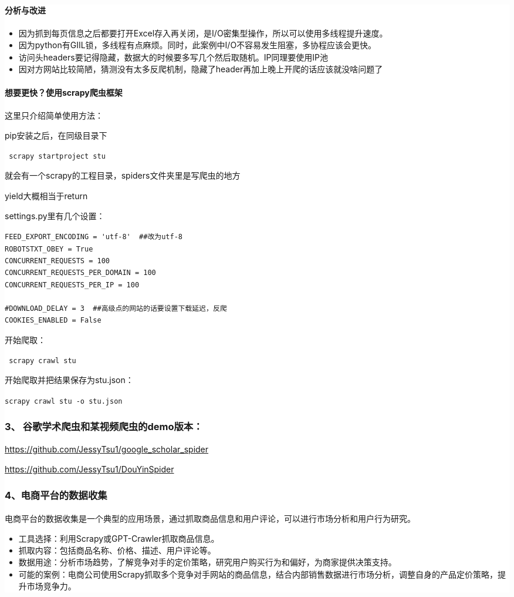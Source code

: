 #### 分析与改进

- 因为抓到每页信息之后都要打开Excel存入再关闭，是I/O密集型操作，所以可以使用多线程提升速度。
- 因为python有GIIL锁，多线程有点麻烦。同时，此案例中I/O不容易发生阻塞，多协程应该会更快。
- 访问头headers要记得隐藏，数据大的时候要多写几个然后取随机。IP同理要使用IP池
- 因对方网站比较简陋，猜测没有太多反爬机制，隐藏了header再加上晚上开爬的话应该就没啥问题了

#### 想要更快？使用scrapy爬虫框架

这里只介绍简单使用方法：

pip安装之后，在同级目录下

```Plain
 scrapy startproject stu
```

就会有一个scrapy的工程目录，spiders文件夹里是写爬虫的地方

yield大概相当于return

settings.py里有几个设置：

```Plain
FEED_EXPORT_ENCODING = 'utf-8'  ##改为utf-8
ROBOTSTXT_OBEY = True
CONCURRENT_REQUESTS = 100
CONCURRENT_REQUESTS_PER_DOMAIN = 100
CONCURRENT_REQUESTS_PER_IP = 100

#DOWNLOAD_DELAY = 3  ##高级点的网站的话要设置下载延迟，反爬
COOKIES_ENABLED = False
```

开始爬取：

```Plain
 scrapy crawl stu
```

开始爬取并把结果保存为stu.json：

```Plain
scrapy crawl stu -o stu.json
```

### 3、 谷歌学术爬虫和某视频爬虫的demo版本：

https://github.com/JessyTsu1/google_scholar_spider

https://github.com/JessyTsu1/DouYinSpider

### 4、电商平台的数据收集

电商平台的数据收集是一个典型的应用场景，通过抓取商品信息和用户评论，可以进行市场分析和用户行为研究。

- 工具选择：利用Scrapy或GPT-Crawler抓取商品信息。
- 抓取内容：包括商品名称、价格、描述、用户评论等。
- 数据用途：分析市场趋势，了解竞争对手的定价策略，研究用户购买行为和偏好，为商家提供决策支持。
- 可能的案例：电商公司使用Scrapy抓取多个竞争对手网站的商品信息，结合内部销售数据进行市场分析，调整自身的产品定价策略，提升市场竞争力。

